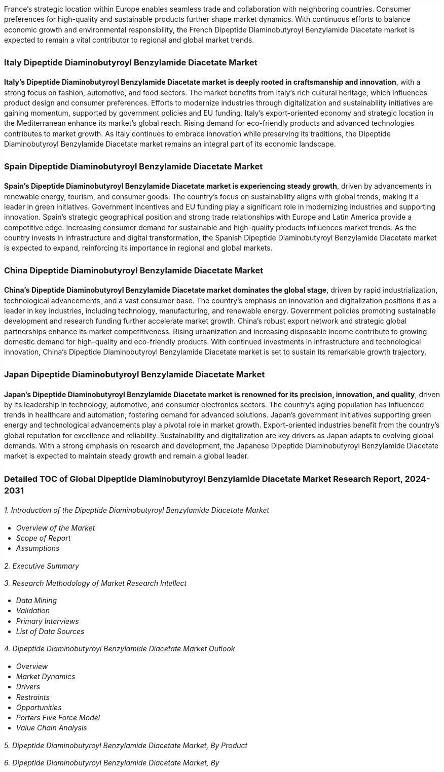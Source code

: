 France&rsquo;s strategic location within Europe enables seamless trade and collaboration with neighboring countries. Consumer preferences for high-quality and sustainable products further shape market dynamics. With continuous efforts to balance economic growth and environmental responsibility, the French Dipeptide Diaminobutyroyl Benzylamide Diacetate market is expected to remain a vital contributor to regional and global market trends.</p><h3><strong>Italy Dipeptide Diaminobutyroyl Benzylamide Diacetate Market</strong></h3><p><strong>Italy&rsquo;s Dipeptide Diaminobutyroyl Benzylamide Diacetate market is deeply rooted in craftsmanship and innovation</strong>, with a strong focus on fashion, automotive, and food sectors. The market benefits from Italy&rsquo;s rich cultural heritage, which influences product design and consumer preferences. Efforts to modernize industries through digitalization and sustainability initiatives are gaining momentum, supported by government policies and EU funding. Italy&rsquo;s export-oriented economy and strategic location in the Mediterranean enhance its market&rsquo;s global reach. Rising demand for eco-friendly products and advanced technologies contributes to market growth. As Italy continues to embrace innovation while preserving its traditions, the Dipeptide Diaminobutyroyl Benzylamide Diacetate market remains an integral part of its economic landscape.</p><h3><strong>Spain Dipeptide Diaminobutyroyl Benzylamide Diacetate Market</strong></h3><p><strong>Spain&rsquo;s Dipeptide Diaminobutyroyl Benzylamide Diacetate market is experiencing steady growth</strong>, driven by advancements in renewable energy, tourism, and consumer goods. The country&rsquo;s focus on sustainability aligns with global trends, making it a leader in green initiatives. Government incentives and EU funding play a significant role in modernizing industries and supporting innovation. Spain&rsquo;s strategic geographical position and strong trade relationships with Europe and Latin America provide a competitive edge. Increasing consumer demand for sustainable and high-quality products influences market trends. As the country invests in infrastructure and digital transformation, the Spanish Dipeptide Diaminobutyroyl Benzylamide Diacetate market is expected to expand, reinforcing its importance in regional and global markets.</p><h3><strong>China Dipeptide Diaminobutyroyl Benzylamide Diacetate Market</strong></h3><p><strong>China&rsquo;s Dipeptide Diaminobutyroyl Benzylamide Diacetate market dominates the global stage</strong>, driven by rapid industrialization, technological advancements, and a vast consumer base. The country&rsquo;s emphasis on innovation and digitalization positions it as a leader in key industries, including technology, manufacturing, and renewable energy. Government policies promoting sustainable development and research funding further accelerate market growth. China&rsquo;s robust export network and strategic global partnerships enhance its market competitiveness. Rising urbanization and increasing disposable income contribute to growing domestic demand for high-quality and eco-friendly products. With continued investments in infrastructure and technological innovation, China&rsquo;s Dipeptide Diaminobutyroyl Benzylamide Diacetate market is set to sustain its remarkable growth trajectory.</p><h3><strong>Japan Dipeptide Diaminobutyroyl Benzylamide Diacetate Market</strong></h3><p><strong>Japan&rsquo;s Dipeptide Diaminobutyroyl Benzylamide Diacetate market is renowned for its precision, innovation, and quality</strong>, driven by its leadership in technology, automotive, and consumer electronics sectors. The country&rsquo;s aging population has influenced trends in healthcare and automation, fostering demand for advanced solutions. Japan&rsquo;s government initiatives supporting green energy and technological advancements play a pivotal role in market growth. Export-oriented industries benefit from the country&rsquo;s global reputation for excellence and reliability. Sustainability and digitalization are key drivers as Japan adapts to evolving global demands. With a strong emphasis on research and development, the Japanese Dipeptide Diaminobutyroyl Benzylamide Diacetate market is expected to maintain steady growth and remain a global leader.</p><h3><span class="">Detailed TOC of Global Dipeptide Diaminobutyroyl Benzylamide Diacetate Market Research Report, 2024-2031</span></h3><p><em><span class="font-[700]">1. Introduction of the Dipeptide Diaminobutyroyl Benzylamide Diacetate Market</span></em></p><ul><li><em><span class="">Overview of the Market</span></em></li><li><em><span class="">Scope of Report</span></em></li><li><em><span class="">Assumptions</span></em></li></ul><p><em><span class="font-[700]">2. Executive Summary</span></em></p><p><em><span class="font-[700]">3. Research Methodology of Market Research Intellect</span></em></p><ul><li><em><span class="">Data Mining</span></em></li><li><em><span class="">Validation</span></em></li><li><em><span class="">Primary Interviews</span></em></li><li><em><span class="">List of Data Sources</span></em></li></ul><p><em><span class="font-[700]">4. Dipeptide Diaminobutyroyl Benzylamide Diacetate Market Outlook</span></em></p><ul><li><em><span class="">Overview</span></em></li><li><em><span class="">Market Dynamics</span></em></li><li><em><span class="">Drivers</span></em></li><li><em><span class="">Restraints</span></em></li><li><em><span class="">Opportunities</span></em></li><li><em><span class="">Porters Five Force Model</span></em></li><li><em><span class="">Value Chain Analysis</span></em></li></ul><p><em><span class="font-[700]">5. Dipeptide Diaminobutyroyl Benzylamide Diacetate Market, By Product</span></em></p><p><em><span class="font-[700]">6. Dipeptide Diaminobutyroyl Benzylamide Diacetate Market, By